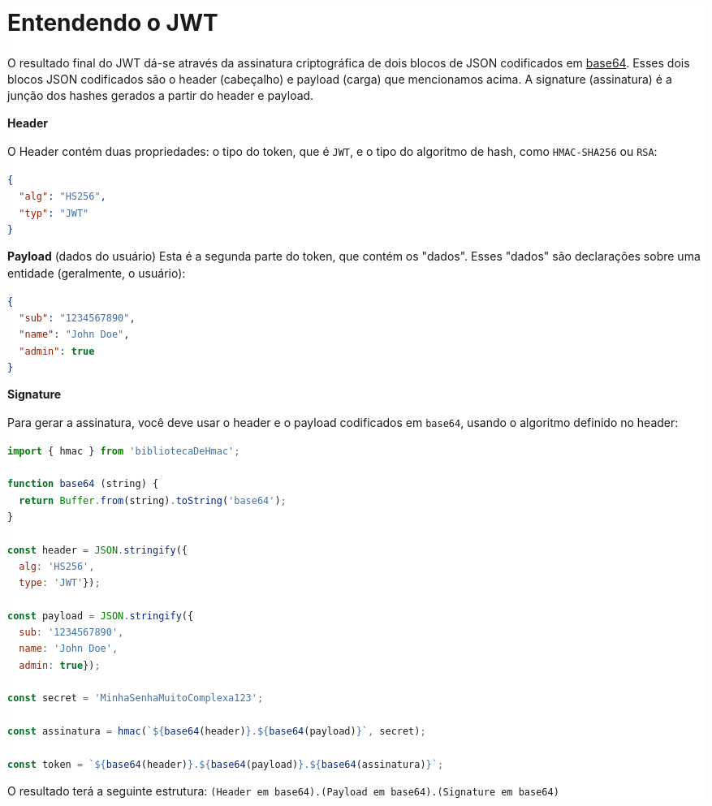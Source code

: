 # Entendendo o JWT

O resultado final do JWT dá-se através da assinatura criptográfica de dois blocos de JSON codificados em [base64](https://pt.wikipedia.org/wiki/Base64). Esses dois blocos JSON codificados são o header (cabeçalho) e payload (carga) que mencionamos acima. A signature (assinatura) é a junção dos hashes gerados a partir do header e payload.

**Header**

O Header contém duas propriedades: o tipo do token, que é `JWT`, e o tipo do algoritmo de hash, como `HMAC-SHA256` ou `RSA`:

```json
{
  "alg": "HS256",
  "typ": "JWT"
}
```

**Payload** (dados do usuário)
Esta é a segunda parte do token, que contém os "dados". Esses "dados" são declarações sobre uma entidade (geralmente, o usuário):

```json
{
  "sub": "1234567890",
  "name": "John Doe",
  "admin": true
}
```

**Signature**

Para gerar a assinatura, você deve usar o header e o payload codificados em `base64`, usando o algoritmo definido no header:

```js
import { hmac } from 'bibliotecaDeHmac';

function base64 (string) {
  return Buffer.from(string).toString('base64');
}

const header = JSON.stringify({
  alg: 'HS256',
  type: 'JWT'});

const payload = JSON.stringify({
  sub: '1234567890',
  name: 'John Doe',
  admin: true});

const secret = 'MinhaSenhaMuitoComplexa123';

const assinatura = hmac(`${base64(header)}.${base64(payload)}`, secret);

const token = `${base64(header)}.${base64(payload)}.${base64(assinatura)}`;
```
O resultado terá a seguinte estrutura:
`(Header em base64).(Payload em base64).(Signature em base64)`
